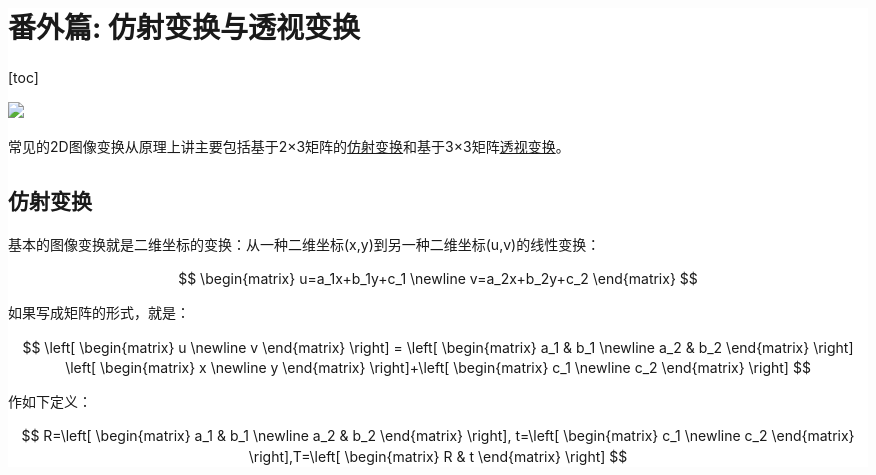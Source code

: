 # 番外篇: 仿射变换与透视变换

[toc]

![](https://gitee.com/tianzhendong/img/raw/master//images/202202221434186.jpeg)

常见的2D图像变换从原理上讲主要包括基于2×3矩阵的[仿射变换](https://baike.baidu.com/item/%E4%BB%BF%E5%B0%84%E5%8F%98%E6%8D%A2)和基于3×3矩阵[透视变换](https://baike.baidu.com/item/%E9%80%8F%E8%A7%86%E5%8F%98%E6%8D%A2)。

## 仿射变换

基本的图像变换就是二维坐标的变换：从一种二维坐标\(x,y\)到另一种二维坐标\(u,v\)的线性变换：

$$
\begin{matrix}
   u=a_1x+b_1y+c_1 \newline
   v=a_2x+b_2y+c_2
  \end{matrix}
$$

如果写成矩阵的形式，就是：

$$
\left[
 \begin{matrix}
   u \newline
   v 
  \end{matrix}
  \right]  = \left[
 \begin{matrix}
   a_1 & b_1  \newline
   a_2 & b_2 
  \end{matrix}
  \right] \left[
 \begin{matrix}
   x \newline
   y 
  \end{matrix}
  \right]+\left[
 \begin{matrix}
   c_1 \newline
   c_2 
  \end{matrix}
  \right]
$$

作如下定义：

$$
R=\left[
 \begin{matrix}
   a_1 & b_1  \newline
   a_2 & b_2 
  \end{matrix}
  \right], t=\left[
 \begin{matrix}
   c_1 \newline
   c_2 
  \end{matrix}
  \right],T=\left[
 \begin{matrix}
   R & t
  \end{matrix}
  \right]
$$